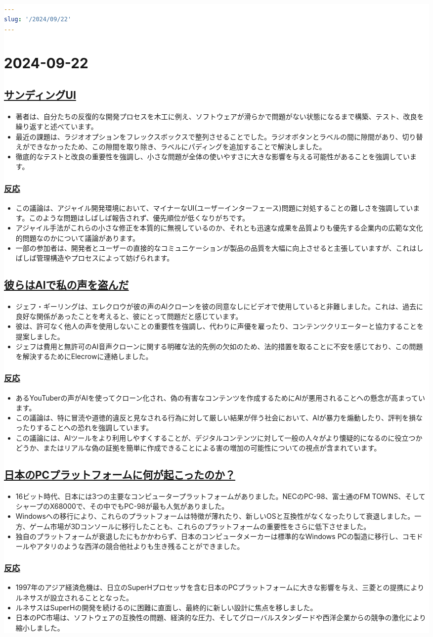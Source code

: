 ```yaml
---
slug: '/2024/09/22'
---
```


# 2024-09-22

## [サンディングUI](https://blog.jim-nielsen.com/2024/sanding-ui/)

- 著者は、自分たちの反復的な開発プロセスを木工に例え、ソフトウェアが滑らかで問題がない状態になるまで構築、テスト、改良を繰り返すと述べています。
- 最近の課題は、ラジオオプションをフレックスボックスで整列させることでした。ラジオボタンとラベルの間に隙間があり、切り替えができなかったため、この隙間を取り除き、ラベルにパディングを追加することで解決しました。
- 徹底的なテストと改良の重要性を強調し、小さな問題が全体の使いやすさに大きな影響を与える可能性があることを強調しています。

### [反応](https://news.ycombinator.com/item?id=41612154)

- この議論は、アジャイル開発環境において、マイナーなUI(ユーザーインターフェース)問題に対処することの難しさを強調しています。このような問題はしばしば報告されず、優先順位が低くなりがちです。
- アジャイル手法がこれらの小さな修正を本質的に無視しているのか、それとも迅速な成果を品質よりも優先する企業内の広範な文化的問題なのかについて議論があります。
- 一部の参加者は、開発者とユーザーの直接的なコミュニケーションが製品の品質を大幅に向上させると主張していますが、これはしばしば管理構造やプロセスによって妨げられます。

## [彼らはAIで私の声を盗んだ](https://www.jeffgeerling.com/blog/2024/they-stole-my-voice-ai)

- ジェフ・ギーリングは、エレクロウが彼の声のAIクローンを彼の同意なしにビデオで使用していると非難しました。これは、過去に良好な関係があったことを考えると、彼にとって問題だと感じています。
- 彼は、許可なく他人の声を使用しないことの重要性を強調し、代わりに声優を雇ったり、コンテンツクリエーターと協力することを提案しました。
- ジェフは費用と無許可のAI音声クローンに関する明確な法的先例の欠如のため、法的措置を取ることに不安を感じており、この問題を解決するためにElecrowに連絡しました。

### [反応](https://news.ycombinator.com/item?id=41614490)

- あるYouTuberの声がAIを使ってクローン化され、偽の有害なコンテンツを作成するためにAIが悪用されることへの懸念が高まっています。
- この議論は、特に冒涜や道徳的違反と見なされる行為に対して厳しい結果が伴う社会において、AIが暴力を煽動したり、評判を損なったりすることへの恐れを強調しています。
- この議論には、AIツールをより利用しやすくすることが、デジタルコンテンツに対して一般の人々がより懐疑的になるのに役立つかどうか、またはリアルな偽の証拠を簡単に作成できることによる害の増加の可能性についての視点が含まれています。

## [日本のPCプラットフォームに何が起こったのか？](https://www.mistys-internet.website/blog/blog/2024/09/21/what-happened-to-the-japanese-pc-platforms/)

- 16ビット時代、日本には3つの主要なコンピュータープラットフォームがありました。NECのPC-98、富士通のFM TOWNS、そしてシャープのX68000で、その中でもPC-98が最も人気がありました。
- Windowsへの移行により、これらのプラットフォームは特徴が薄れたり、新しいOSと互換性がなくなったりして衰退しました。一方、ゲーム市場が3Dコンソールに移行したことも、これらのプラットフォームの重要性をさらに低下させました。
- 独自のプラットフォームが衰退したにもかかわらず、日本のコンピュータメーカーは標準的なWindows PCの製造に移行し、コモドールやアタリのような西洋の競合他社よりも生き残ることができました。

### [反応](https://news.ycombinator.com/item?id=41612984)

- 1997年のアジア経済危機は、日立のSuperHプロセッサを含む日本のPCプラットフォームに大きな影響を与え、三菱との提携によりルネサスが設立されることとなった。
- ルネサスはSuperHの開発を続けるのに困難に直面し、最終的に新しい設計に焦点を移しました。
- 日本のPC市場は、ソフトウェアの互換性の問題、経済的な圧力、そしてグローバルスタンダードや西洋企業からの競争の激化により縮小しました。

